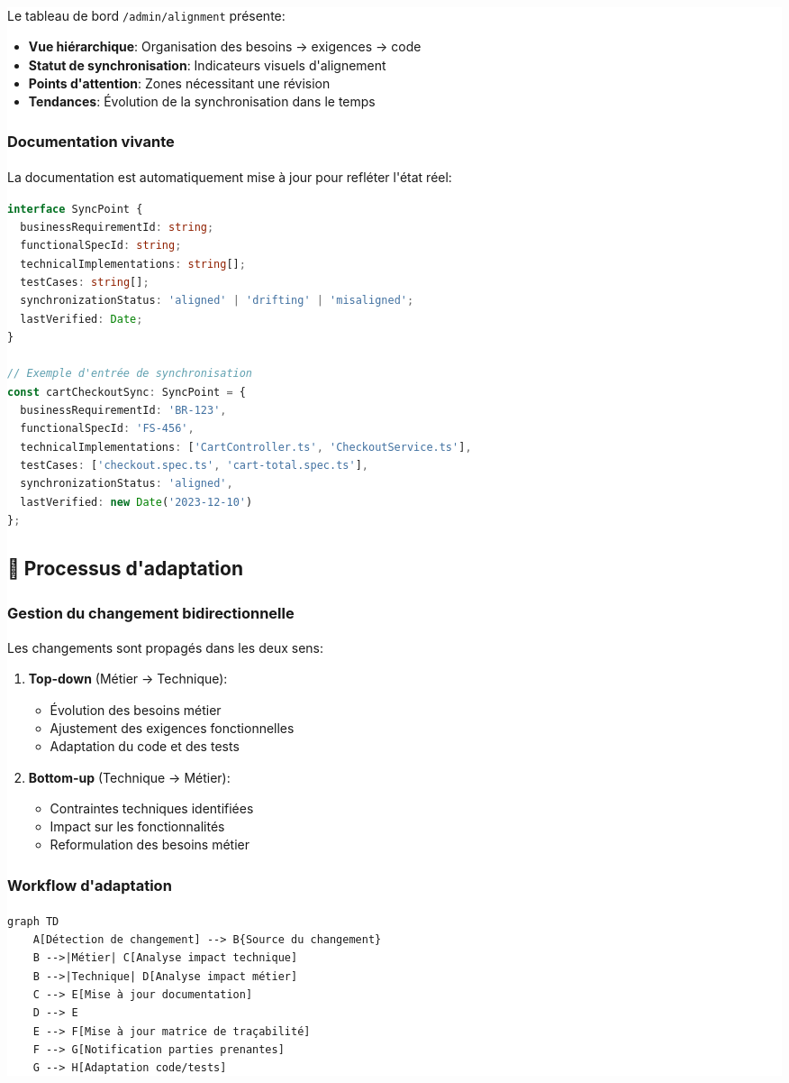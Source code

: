 Le tableau de bord `/admin/alignment` présente:

- **Vue hiérarchique**: Organisation des besoins → exigences → code
- **Statut de synchronisation**: Indicateurs visuels d'alignement
- **Points d'attention**: Zones nécessitant une révision
- **Tendances**: Évolution de la synchronisation dans le temps

### Documentation vivante

La documentation est automatiquement mise à jour pour refléter l'état réel:

```typescript
interface SyncPoint {
  businessRequirementId: string;
  functionalSpecId: string;
  technicalImplementations: string[];
  testCases: string[];
  synchronizationStatus: 'aligned' | 'drifting' | 'misaligned';
  lastVerified: Date;
}

// Exemple d'entrée de synchronisation
const cartCheckoutSync: SyncPoint = {
  businessRequirementId: 'BR-123',
  functionalSpecId: 'FS-456',
  technicalImplementations: ['CartController.ts', 'CheckoutService.ts'],
  testCases: ['checkout.spec.ts', 'cart-total.spec.ts'],
  synchronizationStatus: 'aligned',
  lastVerified: new Date('2023-12-10')
};
```

## 🔄 Processus d'adaptation

### Gestion du changement bidirectionnelle

Les changements sont propagés dans les deux sens:

1. **Top-down** (Métier → Technique):
   - Évolution des besoins métier
   - Ajustement des exigences fonctionnelles
   - Adaptation du code et des tests

2. **Bottom-up** (Technique → Métier):
   - Contraintes techniques identifiées
   - Impact sur les fonctionnalités
   - Reformulation des besoins métier

### Workflow d'adaptation

```mermaid
graph TD
    A[Détection de changement] --> B{Source du changement}
    B -->|Métier| C[Analyse impact technique]
    B -->|Technique| D[Analyse impact métier]
    C --> E[Mise à jour documentation]
    D --> E
    E --> F[Mise à jour matrice de traçabilité]
    F --> G[Notification parties prenantes]
    G --> H[Adaptation code/tests]
```
